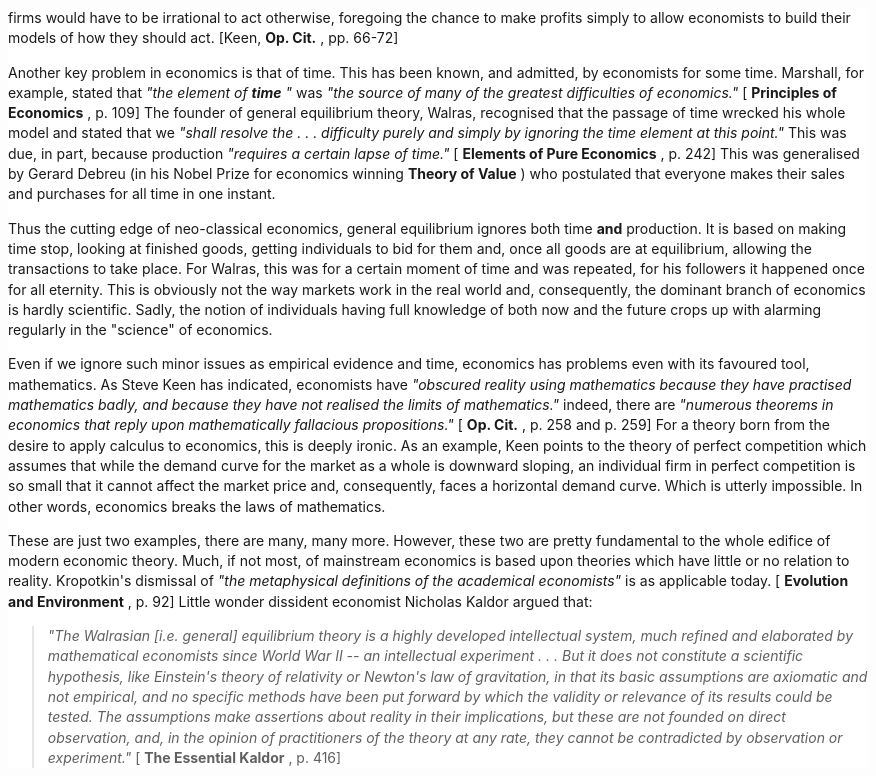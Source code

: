firms would have to be irrational to act otherwise, foregoing the chance to
make profits simply to allow economists to build their models of how they
should act. [Keen, **Op. Cit.** , pp. 66-72]

Another key problem in economics is that of time. This has been known, and
admitted, by economists for some time. Marshall, for example, stated that
_"the element of **time** "_ was _"the source of many of the greatest
difficulties of economics."_ [ **Principles of Economics** , p. 109] The
founder of general equilibrium theory, Walras, recognised that the passage of
time wrecked his whole model and stated that we _"shall resolve the . . .
difficulty purely and simply by ignoring the time element at this point."_
This was due, in part, because production _"requires a certain lapse of
time."_ [ **Elements of Pure Economics** , p. 242] This was generalised by
Gerard Debreu (in his Nobel Prize for economics winning **Theory of Value** )
who postulated that everyone makes their sales and purchases for all time in
one instant.

Thus the cutting edge of neo-classical economics, general equilibrium ignores
both time **and** production. It is based on making time stop, looking at
finished goods, getting individuals to bid for them and, once all goods are at
equilibrium, allowing the transactions to take place. For Walras, this was for
a certain moment of time and was repeated, for his followers it happened once
for all eternity. This is obviously not the way markets work in the real world
and, consequently, the dominant branch of economics is hardly scientific.
Sadly, the notion of individuals having full knowledge of both now and the
future crops up with alarming regularly in the "science" of economics.

Even if we ignore such minor issues as empirical evidence and time, economics
has problems even with its favoured tool, mathematics. As Steve Keen has
indicated, economists have _"obscured reality using mathematics because they
have practised mathematics badly, and because they have not realised the
limits of mathematics."_ indeed, there are _"numerous theorems in economics
that reply upon mathematically fallacious propositions."_ [ **Op. Cit.** , p.
258 and p. 259] For a theory born from the desire to apply calculus to
economics, this is deeply ironic. As an example, Keen points to the theory of
perfect competition which assumes that while the demand curve for the market
as a whole is downward sloping, an individual firm in perfect competition is
so small that it cannot affect the market price and, consequently, faces a
horizontal demand curve. Which is utterly impossible. In other words,
economics breaks the laws of mathematics.

These are just two examples, there are many, many more. However, these two are
pretty fundamental to the whole edifice of modern economic theory. Much, if
not most, of mainstream economics is based upon theories which have little or
no relation to reality. Kropotkin's dismissal of _"the metaphysical
definitions of the academical economists"_ is as applicable today. [
**Evolution and Environment** , p. 92] Little wonder dissident economist
Nicholas Kaldor argued that:

> _"The Walrasian [i.e. general] equilibrium theory is a highly developed
> intellectual system, much refined and elaborated by mathematical economists
> since World War II -- an intellectual experiment . . . But it does not
> constitute a scientific hypothesis, like Einstein's theory of relativity or
> Newton's law of gravitation, in that its basic assumptions are axiomatic and
> not empirical, and no specific methods have been put forward by which the
> validity or relevance of its results could be tested. The assumptions make
> assertions about reality in their implications, but these are not founded on
> direct observation, and, in the opinion of practitioners of the theory at
> any rate, they cannot be contradicted by observation or experiment."_ [
> **The Essential Kaldor** , p. 416]
